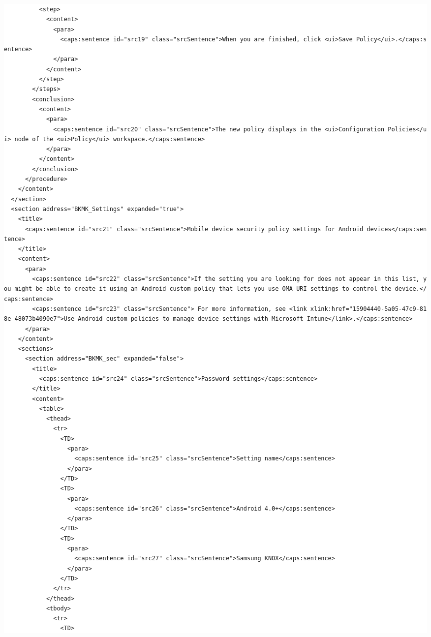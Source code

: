               <step>
                <content>
                  <para>
                    <caps:sentence id="src19" class="srcSentence">When you are finished, click <ui>Save Policy</ui>.</caps:sentence>
                  </para>
                </content>
              </step>
            </steps>
            <conclusion>
              <content>
                <para>
                  <caps:sentence id="src20" class="srcSentence">The new policy displays in the <ui>Configuration Policies</ui> node of the <ui>Policy</ui> workspace.</caps:sentence>
                </para>
              </content>
            </conclusion>
          </procedure>
        </content>
      </section>
      <section address="BKMK_Settings" expanded="true">
        <title>
          <caps:sentence id="src21" class="srcSentence">Mobile device security policy settings for Android devices</caps:sentence>
        </title>
        <content>
          <para>
            <caps:sentence id="src22" class="srcSentence">If the setting you are looking for does not appear in this list, you might be able to create it using an Android custom policy that lets you use OMA-URI settings to control the device.</caps:sentence>
            <caps:sentence id="src23" class="srcSentence"> For more information, see <link xlink:href="15904440-5a05-47c9-818e-48073b4090e7">Use Android custom policies to manage device settings with Microsoft Intune</link>.</caps:sentence>
          </para>
        </content>
        <sections>
          <section address="BKMK_sec" expanded="false">
            <title>
              <caps:sentence id="src24" class="srcSentence">Password settings</caps:sentence>
            </title>
            <content>
              <table>
                <thead>
                  <tr>
                    <TD>
                      <para>
                        <caps:sentence id="src25" class="srcSentence">Setting name</caps:sentence>
                      </para>
                    </TD>
                    <TD>
                      <para>
                        <caps:sentence id="src26" class="srcSentence">Android 4.0+</caps:sentence>
                      </para>
                    </TD>
                    <TD>
                      <para>
                        <caps:sentence id="src27" class="srcSentence">Samsung KNOX</caps:sentence>
                      </para>
                    </TD>
                  </tr>
                </thead>
                <tbody>
                  <tr>
                    <TD>